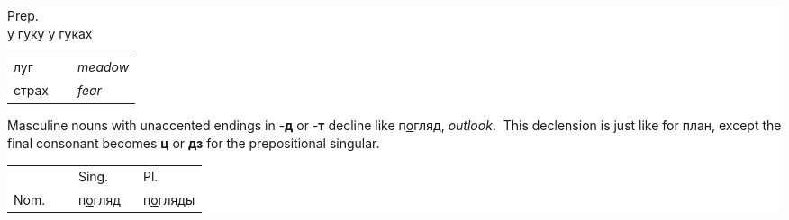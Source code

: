 <tr class="odd">
<td>Prep.<br />
</td>
<td>у г<span style="text-decoration: underline;">у</span>ку</td>
<td>у г<span style="text-decoration: underline;">у</span>ках<br />
</td>
</tr>
</tbody>
</table>

  

<table>
<colgroup>
<col style="width: 50%" />
<col style="width: 50%" />
</colgroup>
<tbody>
<tr class="odd">
<td>луг<br />
</td>
<td><span style="font-style: italic;">meadow</span><br />
</td>
</tr>
<tr class="even">
<td>страх<br />
</td>
<td><span style="font-style: italic;">fear</span><br />
</td>
</tr>
</tbody>
</table>

  
  
Masculine nouns with unaccented endings in
-<span style="font-weight: bold;">д</span> or
-<span style="font-weight: bold;">т</span> decline like
п<span style="text-decoration: underline;">о</span>гляд,
<span style="font-style: italic;">outlook</span>.  This declension is
just like for план, except the final consonant becomes
<span style="font-weight: bold;">ц</span> or
<span style="font-weight: bold;">дз</span> for the prepositional
singular.  
  
  

<table>
<colgroup>
<col style="width: 33%" />
<col style="width: 33%" />
<col style="width: 33%" />
</colgroup>
<tbody>
<tr class="odd">
<td><br />
</td>
<td>Sing.<br />
</td>
<td>Pl.<br />
</td>
</tr>
<tr class="even">
<td>Nom.<br />
</td>
<td>п<span style="text-decoration: underline;">о</span>гляд<br />
</td>
<td>п<span style="text-decoration: underline;">о</span>гляды<br />
